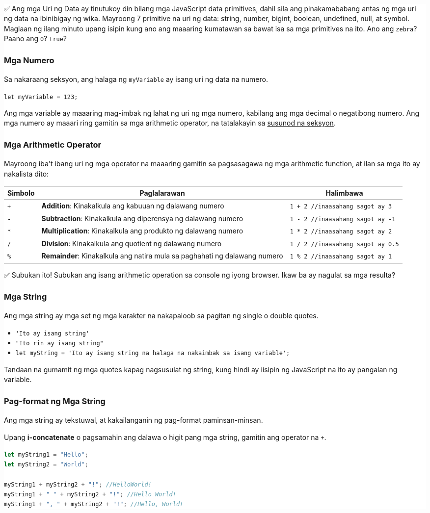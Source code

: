 ✅ Ang mga Uri ng Data ay tinutukoy din bilang mga JavaScript data primitives, dahil sila ang pinakamababang antas ng mga uri ng data na ibinibigay ng wika. Mayroong 7 primitive na uri ng data: string, number, bigint, boolean, undefined, null, at symbol. Maglaan ng ilang minuto upang isipin kung ano ang maaaring kumatawan sa bawat isa sa mga primitives na ito. Ano ang `zebra`? Paano ang `0`? `true`?

### Mga Numero

Sa nakaraang seksyon, ang halaga ng `myVariable` ay isang uri ng data na numero.

`let myVariable = 123;`

Ang mga variable ay maaaring mag-imbak ng lahat ng uri ng mga numero, kabilang ang mga decimal o negatibong numero. Ang mga numero ay maaari ring gamitin sa mga arithmetic operator, na tatalakayin sa [susunod na seksyon](../../../../2-js-basics/1-data-types).

### Mga Arithmetic Operator

Mayroong iba't ibang uri ng mga operator na maaaring gamitin sa pagsasagawa ng mga arithmetic function, at ilan sa mga ito ay nakalista dito:

| Simbolo | Paglalarawan                                                             | Halimbawa                        |
| ------- | ----------------------------------------------------------------------- | -------------------------------- |
| `+`     | **Addition**: Kinakalkula ang kabuuan ng dalawang numero                | `1 + 2 //inaasahang sagot ay 3`  |
| `-`     | **Subtraction**: Kinakalkula ang diperensya ng dalawang numero          | `1 - 2 //inaasahang sagot ay -1` |
| `*`     | **Multiplication**: Kinakalkula ang produkto ng dalawang numero         | `1 * 2 //inaasahang sagot ay 2`  |
| `/`     | **Division**: Kinakalkula ang quotient ng dalawang numero               | `1 / 2 //inaasahang sagot ay 0.5`|
| `%`     | **Remainder**: Kinakalkula ang natira mula sa paghahati ng dalawang numero | `1 % 2 //inaasahang sagot ay 1` |

✅ Subukan ito! Subukan ang isang arithmetic operation sa console ng iyong browser. Ikaw ba ay nagulat sa mga resulta?

### Mga String

Ang mga string ay mga set ng mga karakter na nakapaloob sa pagitan ng single o double quotes.

- `'Ito ay isang string'`
- `"Ito rin ay isang string"`
- `let myString = 'Ito ay isang string na halaga na nakaimbak sa isang variable';`

Tandaan na gumamit ng mga quotes kapag nagsusulat ng string, kung hindi ay iisipin ng JavaScript na ito ay pangalan ng variable.

### Pag-format ng Mga String

Ang mga string ay tekstuwal, at kakailanganin ng pag-format paminsan-minsan.

Upang **i-concatenate** o pagsamahin ang dalawa o higit pang mga string, gamitin ang operator na `+`.

```javascript
let myString1 = "Hello";
let myString2 = "World";

myString1 + myString2 + "!"; //HelloWorld!
myString1 + " " + myString2 + "!"; //Hello World!
myString1 + ", " + myString2 + "!"; //Hello, World!

```
